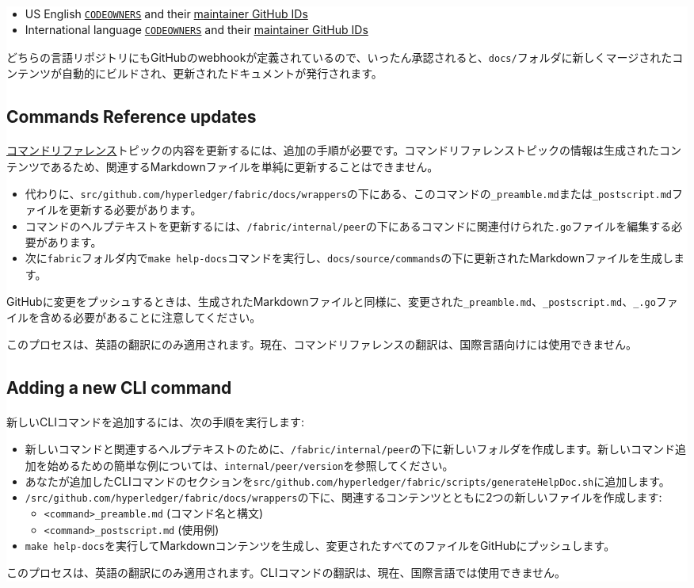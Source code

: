 * US English
  [`CODEOWNERS`](https://github.com/hyperledger/fabric/blob/master/CODEOWNERS)
  and their [maintainer GitHub
  IDs](https://github.com/orgs/hyperledger/teams/fabric-core-doc-maintainers)
* International language
  [`CODEOWNERS`](https://github.com/hyperledger/fabric-docs-i18n/blob/master/CODEOWNERS)
  and their [maintainer GitHub
  IDs](https://github.com/orgs/hyperledger/teams/fabric-contributors)

どちらの言語リポジトリにもGitHubのwebhookが定義されているので、いったん承認されると、`docs/`フォルダに新しくマージされたコンテンツが自動的にビルドされ、更新されたドキュメントが発行されます。

## Commands Reference updates

[コマンドリファレンス](https://hyperledger-fabric.readthedocs.io/en/latest/command_ref.html)トピックの内容を更新するには、追加の手順が必要です。コマンドリファレンストピックの情報は生成されたコンテンツであるため、関連するMarkdownファイルを単純に更新することはできません。

- 代わりに、`src/github.com/hyperledger/fabric/docs/wrappers`の下にある、このコマンドの`_preamble.md`または`_postscript.md`ファイルを更新する必要があります。
- コマンドのヘルプテキストを更新するには、`/fabric/internal/peer`の下にあるコマンドに関連付けられた`.go`ファイルを編集する必要があります。
- 次に`fabric`フォルダ内で`make help-docs`コマンドを実行し、`docs/source/commands`の下に更新されたMarkdownファイルを生成します。

GitHubに変更をプッシュするときは、生成されたMarkdownファイルと同様に、変更された`_preamble.md`、`_postscript.md`、`_.go`ファイルを含める必要があることに注意してください。

このプロセスは、英語の翻訳にのみ適用されます。現在、コマンドリファレンスの翻訳は、国際言語向けには使用できません。

## Adding a new CLI command

新しいCLIコマンドを追加するには、次の手順を実行します:

- 新しいコマンドと関連するヘルプテキストのために、`/fabric/internal/peer`の下に新しいフォルダを作成します。新しいコマンド追加を始めるための簡単な例については、`internal/peer/version`を参照してください。
- あなたが追加したCLIコマンドのセクションを`src/github.com/hyperledger/fabric/scripts/generateHelpDoc.sh`に追加します。
- `/src/github.com/hyperledger/fabric/docs/wrappers`の下に、関連するコンテンツとともに2つの新しいファイルを作成します:
  - `<command>_preamble.md` (コマンド名と構文)
  - `<command>_postscript.md` (使用例)
- `make help-docs`を実行してMarkdownコンテンツを生成し、変更されたすべてのファイルをGitHubにプッシュします。


このプロセスは、英語の翻訳にのみ適用されます。CLIコマンドの翻訳は、現在、国際言語では使用できません。


